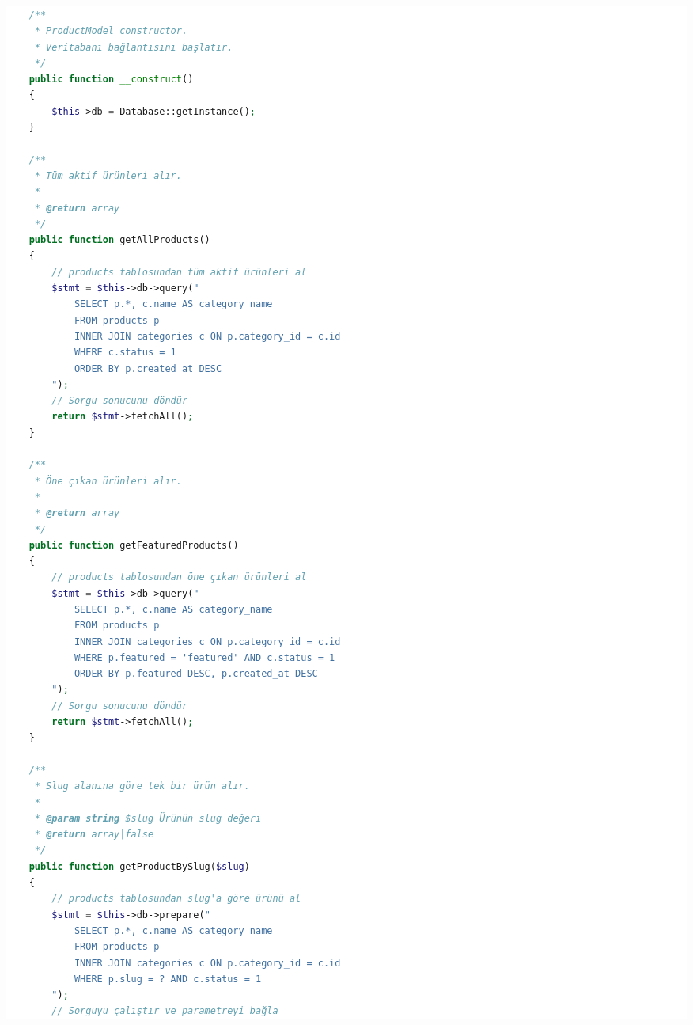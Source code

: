 ```php
    /**
     * ProductModel constructor.
     * Veritabanı bağlantısını başlatır.
     */
    public function __construct()
    {
        $this->db = Database::getInstance();
    }

    /**
     * Tüm aktif ürünleri alır.
     *
     * @return array
     */
    public function getAllProducts()
    {
        // products tablosundan tüm aktif ürünleri al
        $stmt = $this->db->query("
            SELECT p.*, c.name AS category_name 
            FROM products p
            INNER JOIN categories c ON p.category_id = c.id
            WHERE c.status = 1
            ORDER BY p.created_at DESC
        ");
        // Sorgu sonucunu döndür
        return $stmt->fetchAll();
    }

    /**
     * Öne çıkan ürünleri alır.
     *
     * @return array
     */
    public function getFeaturedProducts()
    {
        // products tablosundan öne çıkan ürünleri al
        $stmt = $this->db->query("
            SELECT p.*, c.name AS category_name 
            FROM products p
            INNER JOIN categories c ON p.category_id = c.id
            WHERE p.featured = 'featured' AND c.status = 1
            ORDER BY p.featured DESC, p.created_at DESC
        ");
        // Sorgu sonucunu döndür
        return $stmt->fetchAll();
    }

    /**
     * Slug alanına göre tek bir ürün alır.
     *
     * @param string $slug Ürünün slug değeri
     * @return array|false
     */
    public function getProductBySlug($slug)
    {
        // products tablosundan slug'a göre ürünü al
        $stmt = $this->db->prepare("
            SELECT p.*, c.name AS category_name 
            FROM products p
            INNER JOIN categories c ON p.category_id = c.id
            WHERE p.slug = ? AND c.status = 1
        ");
        // Sorguyu çalıştır ve parametreyi bağla
```